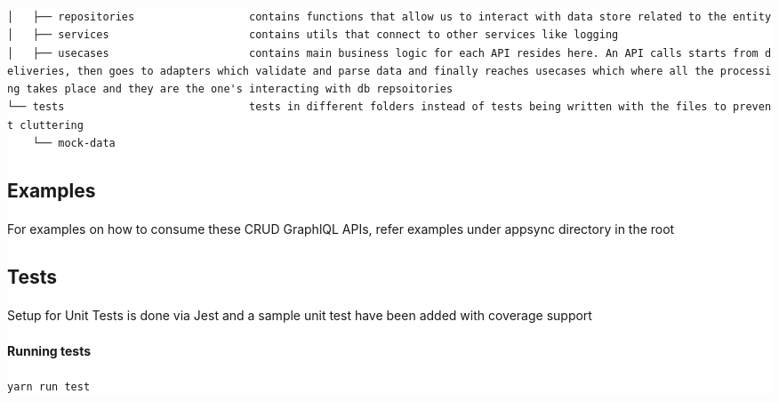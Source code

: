 ```
│   ├── repositories                  contains functions that allow us to interact with data store related to the entity
│   ├── services                      contains utils that connect to other services like logging 
│   ├── usecases                      contains main business logic for each API resides here. An API calls starts from deliveries, then goes to adapters which validate and parse data and finally reaches usecases which where all the processing takes place and they are the one's interacting with db repsoitories
└── tests                             tests in different folders instead of tests being written with the files to prevent cluttering
    └── mock-data
```

## Examples

For examples on how to consume these CRUD GraphlQL APIs, refer examples under appsync directory in the root

## Tests

Setup for Unit Tests is done via Jest and a sample unit test have been added with coverage support

#### Running tests
```
yarn run test
```